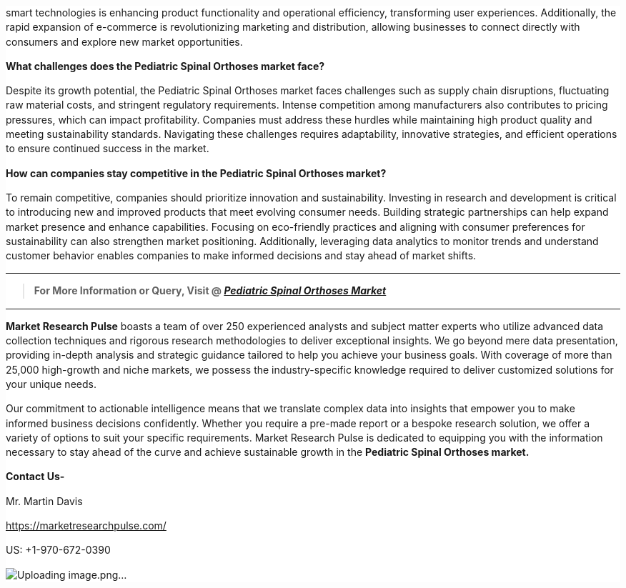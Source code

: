 smart technologies is enhancing product functionality and operational efficiency, transforming user experiences. Additionally, the rapid expansion of e-commerce is revolutionizing marketing and distribution, allowing businesses to connect directly with consumers and explore new market opportunities.</p><p><strong>What challenges does the Pediatric Spinal Orthoses market face?</strong></p><p>Despite its growth potential, the Pediatric Spinal Orthoses market faces challenges such as supply chain disruptions, fluctuating raw material costs, and stringent regulatory requirements. Intense competition among manufacturers also contributes to pricing pressures, which can impact profitability. Companies must address these hurdles while maintaining high product quality and meeting sustainability standards. Navigating these challenges requires adaptability, innovative strategies, and efficient operations to ensure continued success in the market.</p><p><strong>How can companies stay competitive in the Pediatric Spinal Orthoses market?</strong></p><p>To remain competitive, companies should prioritize innovation and sustainability. Investing in research and development is critical to introducing new and improved products that meet evolving consumer needs. Building strategic partnerships can help expand market presence and enhance capabilities. Focusing on eco-friendly practices and aligning with consumer preferences for sustainability can also strengthen market positioning. Additionally, leveraging data analytics to monitor trends and understand customer behavior enables companies to make informed decisions and stay ahead of market shifts.</p><hr /><blockquote><p><strong>For More Information or Query, Visit @&nbsp;<em><a href="https://marketresearchpulse.com/report/3416/pediatric-spinal-orthoses-market?utm_source=Linkedin&utm_medium=026">Pediatric Spinal Orthoses Market</a></em></strong></p></blockquote><hr /><p><strong>Market Research Pulse</strong> boasts a team of over 250 experienced analysts and subject matter experts who utilize advanced data collection techniques and rigorous research methodologies to deliver exceptional insights. We go beyond mere data presentation, providing in-depth analysis and strategic guidance tailored to help you achieve your business goals. With coverage of more than 25,000 high-growth and niche markets, we possess the industry-specific knowledge required to deliver customized solutions for your unique needs.</p><p>Our commitment to actionable intelligence means that we translate complex data into insights that empower you to make informed business decisions confidently. Whether you require a pre-made report or a bespoke research solution, we offer a variety of options to suit your specific requirements. Market Research Pulse is dedicated to equipping you with the information necessary to stay ahead of the curve and achieve sustainable growth in the <strong>Pediatric Spinal Orthoses market.</strong></p><p><strong>Contact Us-</strong></p><p>Mr. Martin Davis</p><p>https://marketresearchpulse.com/</p><p>US: +1-970-672-0390</p>
![Uploading image.png…]()
